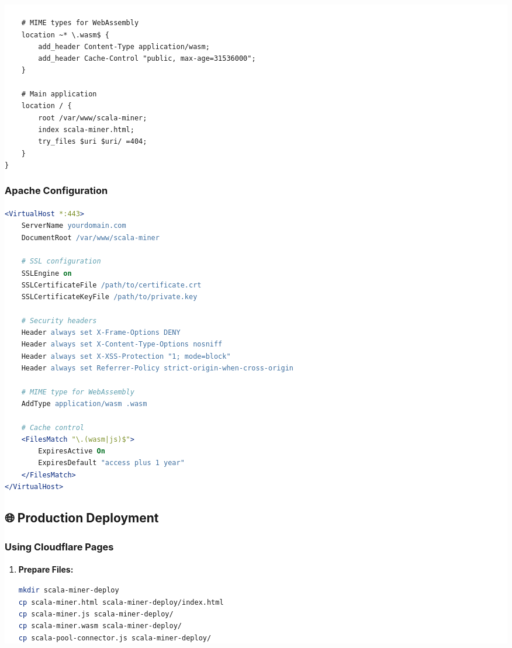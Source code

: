 ```nginx
    
    # MIME types for WebAssembly
    location ~* \.wasm$ {
        add_header Content-Type application/wasm;
        add_header Cache-Control "public, max-age=31536000";
    }
    
    # Main application
    location / {
        root /var/www/scala-miner;
        index scala-miner.html;
        try_files $uri $uri/ =404;
    }
}
```

### Apache Configuration
```apache
<VirtualHost *:443>
    ServerName yourdomain.com
    DocumentRoot /var/www/scala-miner
    
    # SSL configuration
    SSLEngine on
    SSLCertificateFile /path/to/certificate.crt
    SSLCertificateKeyFile /path/to/private.key
    
    # Security headers
    Header always set X-Frame-Options DENY
    Header always set X-Content-Type-Options nosniff
    Header always set X-XSS-Protection "1; mode=block"
    Header always set Referrer-Policy strict-origin-when-cross-origin
    
    # MIME type for WebAssembly
    AddType application/wasm .wasm
    
    # Cache control
    <FilesMatch "\.(wasm|js)$">
        ExpiresActive On
        ExpiresDefault "access plus 1 year"
    </FilesMatch>
</VirtualHost>
```

## 🌐 Production Deployment

### Using Cloudflare Pages

1. **Prepare Files:**
   ```bash
   mkdir scala-miner-deploy
   cp scala-miner.html scala-miner-deploy/index.html
   cp scala-miner.js scala-miner-deploy/
   cp scala-miner.wasm scala-miner-deploy/
   cp scala-pool-connector.js scala-miner-deploy/
   ```
